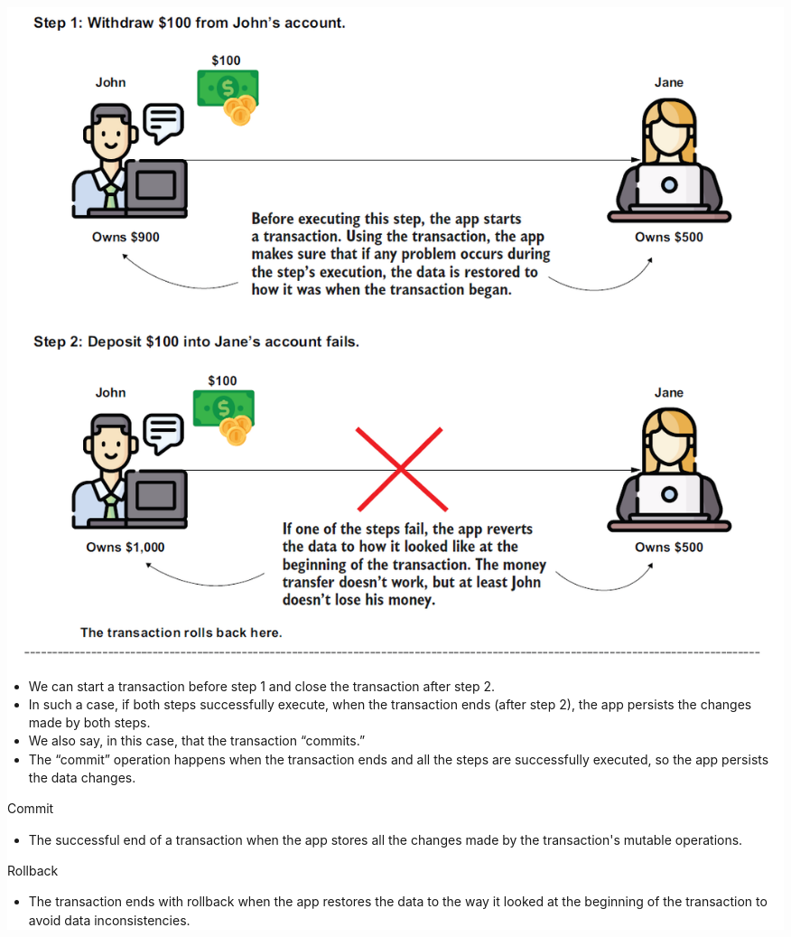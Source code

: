 ![Example of a Transaction](../../resources/image_13_2.PNG)

- We can start a transaction before step 1 and close the transaction after step 2.
- In such a case, if both steps successfully execute, when the transaction ends (after step 2), the app persists the changes made by both steps.
- We also say, in this case, that the transaction “commits.”
- The “commit” operation happens when the transaction ends and all the steps are successfully executed, so the app persists the data changes.

Commit
- The successful end of a transaction when the app stores all the changes made by the transaction's mutable operations.

Rollback
- The transaction ends with rollback when the app restores the data to the way it looked at the beginning of the transaction to avoid data inconsistencies.
